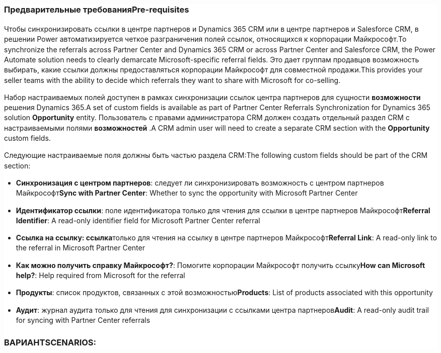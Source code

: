 ### <a name="pre-requisites"></a><span data-ttu-id="0ff8a-178">Предварительные требования</span><span class="sxs-lookup"><span data-stu-id="0ff8a-178">Pre-requisites</span></span>

<span data-ttu-id="0ff8a-179">Чтобы синхронизировать ссылки в центре партнеров и Dynamics 365 CRM или в центре партнеров и Salesforce CRM, в решении Power автоматизируется четкое разграничения полей ссылок, относящихся к корпорации Майкрософт.</span><span class="sxs-lookup"><span data-stu-id="0ff8a-179">To synchronize the referrals across Partner Center and Dynamics 365 CRM or across Partner Center and Salesforce CRM, the Power Automate solution needs to clearly demarcate Microsoft-specific referral fields.</span></span> <span data-ttu-id="0ff8a-180">Это дает группам продавцов возможность выбирать, какие ссылки должны предоставляться корпорации Майкрософт для совместной продажи.</span><span class="sxs-lookup"><span data-stu-id="0ff8a-180">This provides your seller teams with the ability to decide which referrals they want to share with Microsoft for co-selling.</span></span>

<span data-ttu-id="0ff8a-181">Набор настраиваемых полей доступен в рамках синхронизации ссылок центра партнеров для сущности **возможности** решения Dynamics 365.</span><span class="sxs-lookup"><span data-stu-id="0ff8a-181">A set of custom fields is available as part of Partner Center Referrals Synchronization for Dynamics 365 solution **Opportunity** entity.</span></span> <span data-ttu-id="0ff8a-182">Пользователь с правами администратора CRM должен создать отдельный раздел CRM с настраиваемыми полями **возможностей** .</span><span class="sxs-lookup"><span data-stu-id="0ff8a-182">A CRM admin user will need to create a separate CRM section with the **Opportunity** custom fields.</span></span>

<span data-ttu-id="0ff8a-183">Следующие настраиваемые поля должны быть частью раздела CRM:</span><span class="sxs-lookup"><span data-stu-id="0ff8a-183">The following custom fields should be part of the CRM section:</span></span>

- <span data-ttu-id="0ff8a-184">**Синхронизация с центром партнеров**: следует ли синхронизировать возможность с центром партнеров Майкрософт</span><span class="sxs-lookup"><span data-stu-id="0ff8a-184">**Sync with Partner Center**: Whether to sync the opportunity with Microsoft Partner Center</span></span>

- <span data-ttu-id="0ff8a-185">**Идентификатор ссылки**: поле идентификатора только для чтения для ссылки в центре партнеров Майкрософт</span><span class="sxs-lookup"><span data-stu-id="0ff8a-185">**Referral Identifier**: A read-only identifier field for Microsoft Partner Center referral</span></span>

- <span data-ttu-id="0ff8a-186">**Ссылка на ссылку: ссылка**только для чтения на ссылку в центре партнеров Майкрософт</span><span class="sxs-lookup"><span data-stu-id="0ff8a-186">**Referral Link**: A read-only link to the referral in Microsoft Partner Center</span></span>

- <span data-ttu-id="0ff8a-187">**Как можно получить справку Майкрософт?**: Помогите корпорации Майкрософт получить ссылку</span><span class="sxs-lookup"><span data-stu-id="0ff8a-187">**How can Microsoft help?**: Help required from Microsoft for the referral</span></span>

- <span data-ttu-id="0ff8a-188">**Продукты**: список продуктов, связанных с этой возможностью</span><span class="sxs-lookup"><span data-stu-id="0ff8a-188">**Products**: List of products associated with this opportunity</span></span>

- <span data-ttu-id="0ff8a-189">**Аудит**: журнал аудита только для чтения для синхронизации с ссылками центра партнеров</span><span class="sxs-lookup"><span data-stu-id="0ff8a-189">**Audit**: A read-only audit trail for syncing with Partner Center referrals</span></span>

### <a name="scenarios"></a><span data-ttu-id="0ff8a-190">ВАРИАНТ</span><span class="sxs-lookup"><span data-stu-id="0ff8a-190">SCENARIOS:</span></span>
